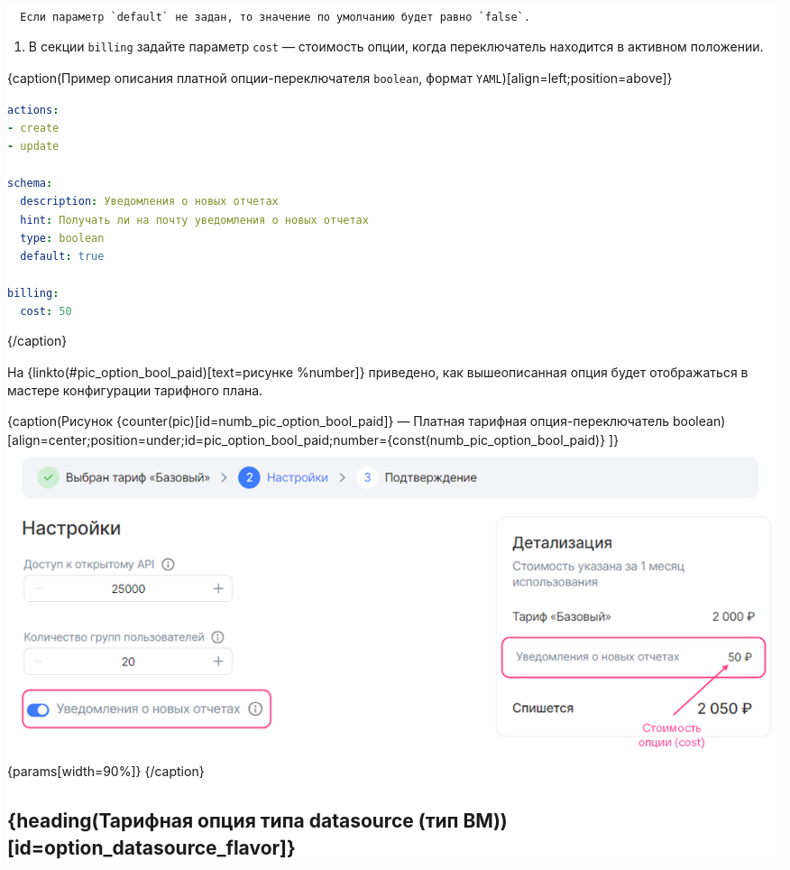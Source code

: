       Если параметр `default` не задан, то значение по умолчанию будет равно `false`.

1. В секции `billing` задайте параметр `cost` — стоимость опции, когда переключатель находится в активном положении.

{caption(Пример описания платной опции-переключателя `boolean`, формат `YAML`)[align=left;position=above]}
```yaml
actions:
- create
- update

schema:
  description: Уведомления о новых отчетах
  hint: Получать ли на почту уведомления о новых отчетах
  type: boolean
  default: true

billing:
  cost: 50
```
{/caption}

На {linkto(#pic_option_bool_paid)[text=рисунке %number]} приведено, как вышеописанная опция будет отображаться в мастере конфигурации тарифного плана.

{caption(Рисунок {counter(pic)[id=numb_pic_option_bool_paid]} — Платная тарифная опция-переключатель boolean)[align=center;position=under;id=pic_option_bool_paid;number={const(numb_pic_option_bool_paid)} ]}
![pic1](../../../assets/option_bool_paid.png){params[width=90%]}
{/caption}

## {heading(Тарифная опция типа datasource (тип ВМ))[id=option_datasource_flavor]}
